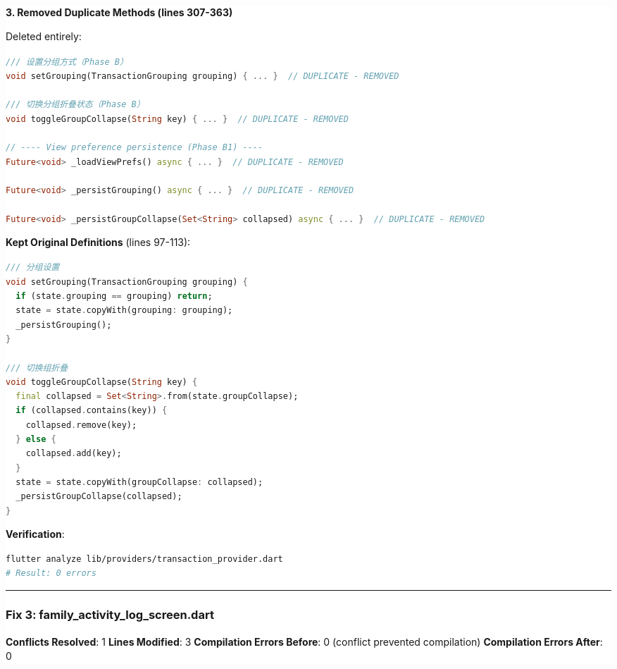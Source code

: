 **3. Removed Duplicate Methods (lines 307-363)**

Deleted entirely:
```dart
/// 设置分组方式（Phase B）
void setGrouping(TransactionGrouping grouping) { ... }  // DUPLICATE - REMOVED

/// 切换分组折叠状态（Phase B）
void toggleGroupCollapse(String key) { ... }  // DUPLICATE - REMOVED

// ---- View preference persistence (Phase B1) ----
Future<void> _loadViewPrefs() async { ... }  // DUPLICATE - REMOVED

Future<void> _persistGrouping() async { ... }  // DUPLICATE - REMOVED

Future<void> _persistGroupCollapse(Set<String> collapsed) async { ... }  // DUPLICATE - REMOVED
```

**Kept Original Definitions** (lines 97-113):
```dart
/// 分组设置
void setGrouping(TransactionGrouping grouping) {
  if (state.grouping == grouping) return;
  state = state.copyWith(grouping: grouping);
  _persistGrouping();
}

/// 切换组折叠
void toggleGroupCollapse(String key) {
  final collapsed = Set<String>.from(state.groupCollapse);
  if (collapsed.contains(key)) {
    collapsed.remove(key);
  } else {
    collapsed.add(key);
  }
  state = state.copyWith(groupCollapse: collapsed);
  _persistGroupCollapse(collapsed);
}
```

**Verification**:
```bash
flutter analyze lib/providers/transaction_provider.dart
# Result: 0 errors
```

---

### Fix 3: family_activity_log_screen.dart

**Conflicts Resolved**: 1
**Lines Modified**: 3
**Compilation Errors Before**: 0 (conflict prevented compilation)
**Compilation Errors After**: 0
